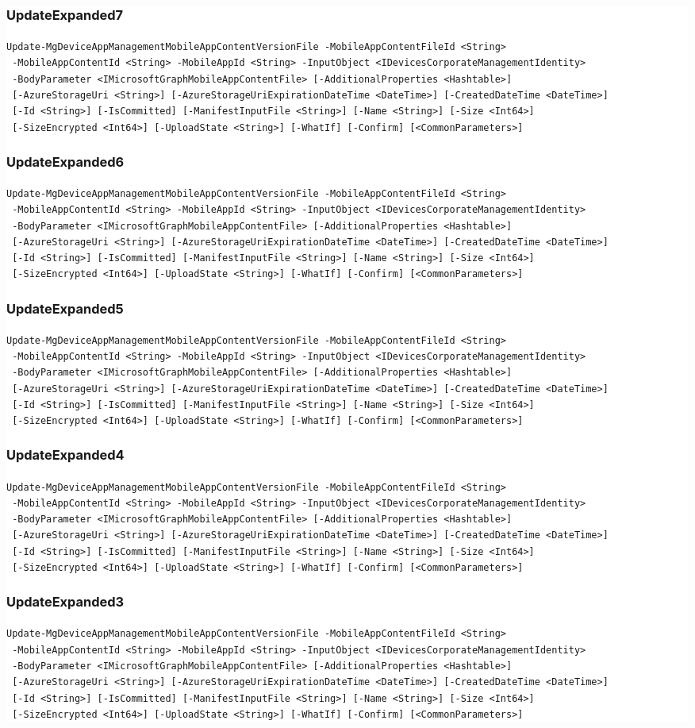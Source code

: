### UpdateExpanded7
```
Update-MgDeviceAppManagementMobileAppContentVersionFile -MobileAppContentFileId <String>
 -MobileAppContentId <String> -MobileAppId <String> -InputObject <IDevicesCorporateManagementIdentity>
 -BodyParameter <IMicrosoftGraphMobileAppContentFile> [-AdditionalProperties <Hashtable>]
 [-AzureStorageUri <String>] [-AzureStorageUriExpirationDateTime <DateTime>] [-CreatedDateTime <DateTime>]
 [-Id <String>] [-IsCommitted] [-ManifestInputFile <String>] [-Name <String>] [-Size <Int64>]
 [-SizeEncrypted <Int64>] [-UploadState <String>] [-WhatIf] [-Confirm] [<CommonParameters>]
```

### UpdateExpanded6
```
Update-MgDeviceAppManagementMobileAppContentVersionFile -MobileAppContentFileId <String>
 -MobileAppContentId <String> -MobileAppId <String> -InputObject <IDevicesCorporateManagementIdentity>
 -BodyParameter <IMicrosoftGraphMobileAppContentFile> [-AdditionalProperties <Hashtable>]
 [-AzureStorageUri <String>] [-AzureStorageUriExpirationDateTime <DateTime>] [-CreatedDateTime <DateTime>]
 [-Id <String>] [-IsCommitted] [-ManifestInputFile <String>] [-Name <String>] [-Size <Int64>]
 [-SizeEncrypted <Int64>] [-UploadState <String>] [-WhatIf] [-Confirm] [<CommonParameters>]
```

### UpdateExpanded5
```
Update-MgDeviceAppManagementMobileAppContentVersionFile -MobileAppContentFileId <String>
 -MobileAppContentId <String> -MobileAppId <String> -InputObject <IDevicesCorporateManagementIdentity>
 -BodyParameter <IMicrosoftGraphMobileAppContentFile> [-AdditionalProperties <Hashtable>]
 [-AzureStorageUri <String>] [-AzureStorageUriExpirationDateTime <DateTime>] [-CreatedDateTime <DateTime>]
 [-Id <String>] [-IsCommitted] [-ManifestInputFile <String>] [-Name <String>] [-Size <Int64>]
 [-SizeEncrypted <Int64>] [-UploadState <String>] [-WhatIf] [-Confirm] [<CommonParameters>]
```

### UpdateExpanded4
```
Update-MgDeviceAppManagementMobileAppContentVersionFile -MobileAppContentFileId <String>
 -MobileAppContentId <String> -MobileAppId <String> -InputObject <IDevicesCorporateManagementIdentity>
 -BodyParameter <IMicrosoftGraphMobileAppContentFile> [-AdditionalProperties <Hashtable>]
 [-AzureStorageUri <String>] [-AzureStorageUriExpirationDateTime <DateTime>] [-CreatedDateTime <DateTime>]
 [-Id <String>] [-IsCommitted] [-ManifestInputFile <String>] [-Name <String>] [-Size <Int64>]
 [-SizeEncrypted <Int64>] [-UploadState <String>] [-WhatIf] [-Confirm] [<CommonParameters>]
```

### UpdateExpanded3
```
Update-MgDeviceAppManagementMobileAppContentVersionFile -MobileAppContentFileId <String>
 -MobileAppContentId <String> -MobileAppId <String> -InputObject <IDevicesCorporateManagementIdentity>
 -BodyParameter <IMicrosoftGraphMobileAppContentFile> [-AdditionalProperties <Hashtable>]
 [-AzureStorageUri <String>] [-AzureStorageUriExpirationDateTime <DateTime>] [-CreatedDateTime <DateTime>]
 [-Id <String>] [-IsCommitted] [-ManifestInputFile <String>] [-Name <String>] [-Size <Int64>]
 [-SizeEncrypted <Int64>] [-UploadState <String>] [-WhatIf] [-Confirm] [<CommonParameters>]
```
